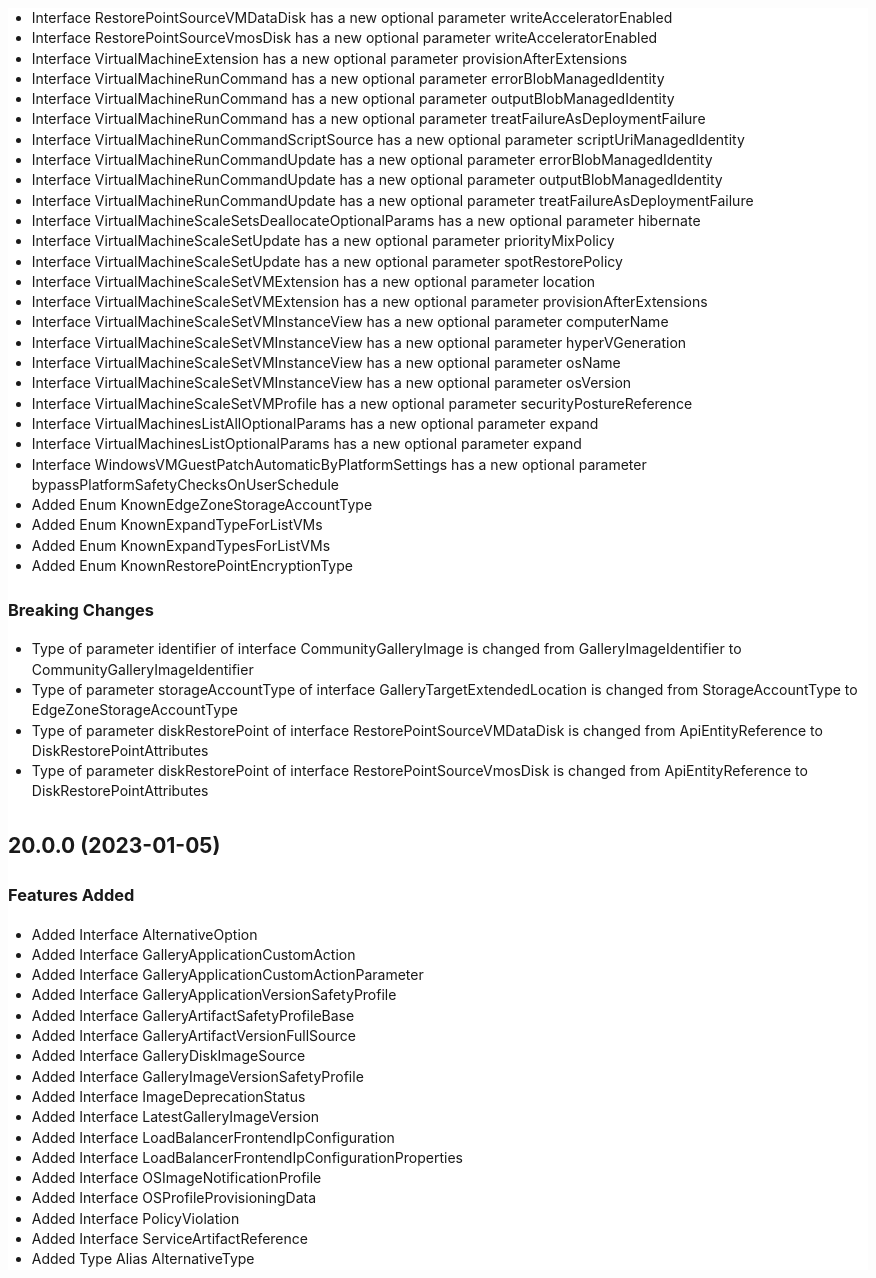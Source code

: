   - Interface RestorePointSourceVMDataDisk has a new optional parameter writeAcceleratorEnabled
  - Interface RestorePointSourceVmosDisk has a new optional parameter writeAcceleratorEnabled
  - Interface VirtualMachineExtension has a new optional parameter provisionAfterExtensions
  - Interface VirtualMachineRunCommand has a new optional parameter errorBlobManagedIdentity
  - Interface VirtualMachineRunCommand has a new optional parameter outputBlobManagedIdentity
  - Interface VirtualMachineRunCommand has a new optional parameter treatFailureAsDeploymentFailure
  - Interface VirtualMachineRunCommandScriptSource has a new optional parameter scriptUriManagedIdentity
  - Interface VirtualMachineRunCommandUpdate has a new optional parameter errorBlobManagedIdentity
  - Interface VirtualMachineRunCommandUpdate has a new optional parameter outputBlobManagedIdentity
  - Interface VirtualMachineRunCommandUpdate has a new optional parameter treatFailureAsDeploymentFailure
  - Interface VirtualMachineScaleSetsDeallocateOptionalParams has a new optional parameter hibernate
  - Interface VirtualMachineScaleSetUpdate has a new optional parameter priorityMixPolicy
  - Interface VirtualMachineScaleSetUpdate has a new optional parameter spotRestorePolicy
  - Interface VirtualMachineScaleSetVMExtension has a new optional parameter location
  - Interface VirtualMachineScaleSetVMExtension has a new optional parameter provisionAfterExtensions
  - Interface VirtualMachineScaleSetVMInstanceView has a new optional parameter computerName
  - Interface VirtualMachineScaleSetVMInstanceView has a new optional parameter hyperVGeneration
  - Interface VirtualMachineScaleSetVMInstanceView has a new optional parameter osName
  - Interface VirtualMachineScaleSetVMInstanceView has a new optional parameter osVersion
  - Interface VirtualMachineScaleSetVMProfile has a new optional parameter securityPostureReference
  - Interface VirtualMachinesListAllOptionalParams has a new optional parameter expand
  - Interface VirtualMachinesListOptionalParams has a new optional parameter expand
  - Interface WindowsVMGuestPatchAutomaticByPlatformSettings has a new optional parameter bypassPlatformSafetyChecksOnUserSchedule
  - Added Enum KnownEdgeZoneStorageAccountType
  - Added Enum KnownExpandTypeForListVMs
  - Added Enum KnownExpandTypesForListVMs
  - Added Enum KnownRestorePointEncryptionType

### Breaking Changes

  - Type of parameter identifier of interface CommunityGalleryImage is changed from GalleryImageIdentifier to CommunityGalleryImageIdentifier
  - Type of parameter storageAccountType of interface GalleryTargetExtendedLocation is changed from StorageAccountType to EdgeZoneStorageAccountType
  - Type of parameter diskRestorePoint of interface RestorePointSourceVMDataDisk is changed from ApiEntityReference to DiskRestorePointAttributes
  - Type of parameter diskRestorePoint of interface RestorePointSourceVmosDisk is changed from ApiEntityReference to DiskRestorePointAttributes
    
    
## 20.0.0 (2023-01-05)
    
### Features Added

  - Added Interface AlternativeOption
  - Added Interface GalleryApplicationCustomAction
  - Added Interface GalleryApplicationCustomActionParameter
  - Added Interface GalleryApplicationVersionSafetyProfile
  - Added Interface GalleryArtifactSafetyProfileBase
  - Added Interface GalleryArtifactVersionFullSource
  - Added Interface GalleryDiskImageSource
  - Added Interface GalleryImageVersionSafetyProfile
  - Added Interface ImageDeprecationStatus
  - Added Interface LatestGalleryImageVersion
  - Added Interface LoadBalancerFrontendIpConfiguration
  - Added Interface LoadBalancerFrontendIpConfigurationProperties
  - Added Interface OSImageNotificationProfile
  - Added Interface OSProfileProvisioningData
  - Added Interface PolicyViolation
  - Added Interface ServiceArtifactReference
  - Added Type Alias AlternativeType